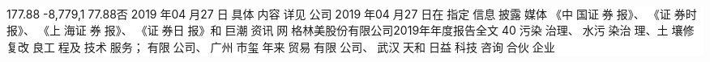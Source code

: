 177.88
-8,779,1
77.88否
2019
年04
月27
日
具体
内容
详见
公司
2019
年04
月27
日在
指定
信息
披露
媒体
《中
国证
券
报》、
《证
券时
报》、
《上
海证
券
报》、
《证
券日
报》和
巨潮
资讯
网
格林美股份有限公司2019年年度报告全文
40
污染
治理、
水污
染治
理、土
壤修
复改
良工
程及
技术
服务；
有限
公司、
广州
市玺
年来
贸易
有限
公司、
武汉
天和
日益
科技
咨询
合伙
企业